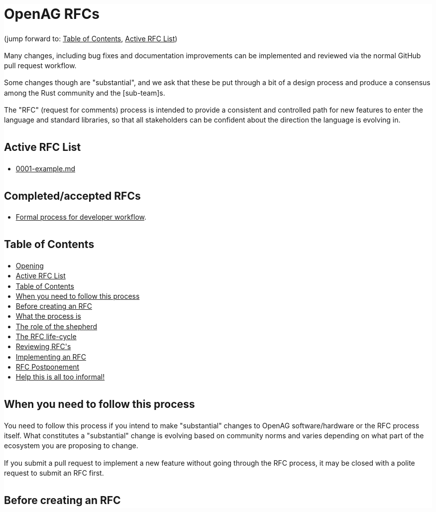 # OpenAG RFCs
[OpenAG RFCs]: #openag-rfcs

(jump forward to: [Table of Contents], [Active RFC List])

Many changes, including bug fixes and documentation improvements can be
implemented and reviewed via the normal GitHub pull request workflow.

Some changes though are "substantial", and we ask that these be put
through a bit of a design process and produce a consensus among the Rust
community and the [sub-team]s.

The "RFC" (request for comments) process is intended to provide a
consistent and controlled path for new features to enter the language
and standard libraries, so that all stakeholders can be confident about
the direction the language is evolving in.

## Active RFC List
[Active RFC List]: #active-rfc-list

* [0001-example.md](text/0001-example.md)

## Completed/accepted RFCs
* [Formal process for developer workflow](developer_workflow.md).

## Table of Contents
[Table of Contents]: #table-of-contents
* [Opening](#openag-rfcs)
* [Active RFC List]
* [Table of Contents]
* [When you need to follow this process]
* [Before creating an RFC]
* [What the process is]
* [The role of the shepherd]
* [The RFC life-cycle]
* [Reviewing RFC's]
* [Implementing an RFC]
* [RFC Postponement]
* [Help this is all too informal!]

## When you need to follow this process
[When you need to follow this process]: #when-you-need-to-follow-this-process

You need to follow this process if you intend to make "substantial" changes to
OpenAG software/hardware or the RFC process itself. What constitutes a
"substantial" change is evolving based on community norms and varies depending
on what part of the ecosystem you are proposing to change.

If you submit a pull request to implement a new feature without going
through the RFC process, it may be closed with a polite request to
submit an RFC first.

## Before creating an RFC
[Before creating an RFC]: #before-creating-an-rfc


[issues]: https://github.com/OpenAgInitiative/rfcs/issues
[discuss]: http://forum.openag.media.mit.edu
[What the process is]: #what-the-process-is
[The role of the shepherd]: #the-role-of-the-shepherd
[The RFC life-cycle]: #the-rfc-life-cycle
[Reviewing RFC's]: #reviewing-rfcs
[Implementing an RFC]: #implementing-an-rfc
[RFC Postponement]: #rfc-postponement
[Help this is all too informal!]: #help-this-is-all-too-informal